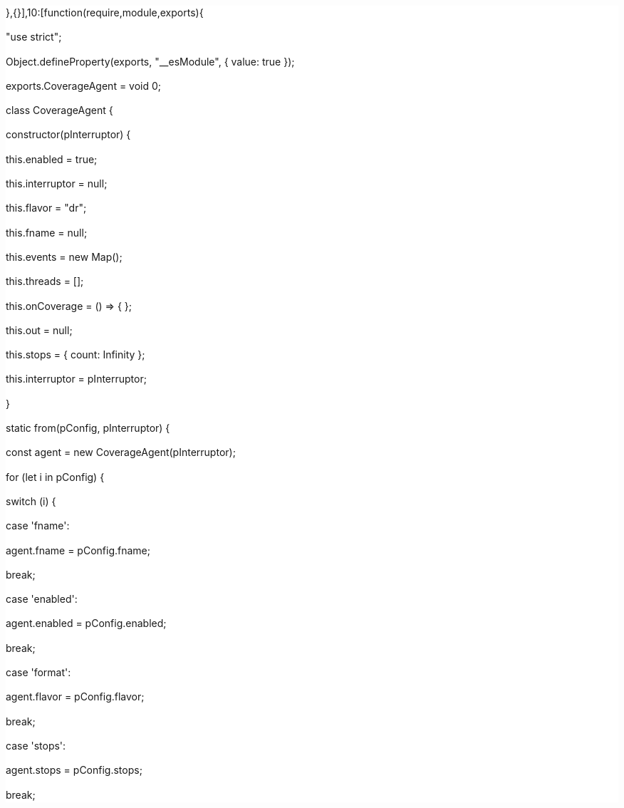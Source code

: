 },{}],10:[function(require,module,exports){

"use strict";

Object.defineProperty(exports, "__esModule", { value: true });

exports.CoverageAgent = void 0;

class CoverageAgent {

constructor(pInterruptor) {

this.enabled = true;

this.interruptor = null;

this.flavor = "dr";

this.fname = null;

this.events = new Map();

this.threads = [];

this.onCoverage = () => { };

this.out = null;

this.stops = { count: Infinity };

this.interruptor = pInterruptor;

}

static from(pConfig, pInterruptor) {

const agent = new CoverageAgent(pInterruptor);

for (let i in pConfig) {

switch (i) {

case 'fname':

agent.fname = pConfig.fname;

break;

case 'enabled':

agent.enabled = pConfig.enabled;

break;

case 'format':

agent.flavor = pConfig.flavor;

break;

case 'stops':

agent.stops = pConfig.stops;

break;
